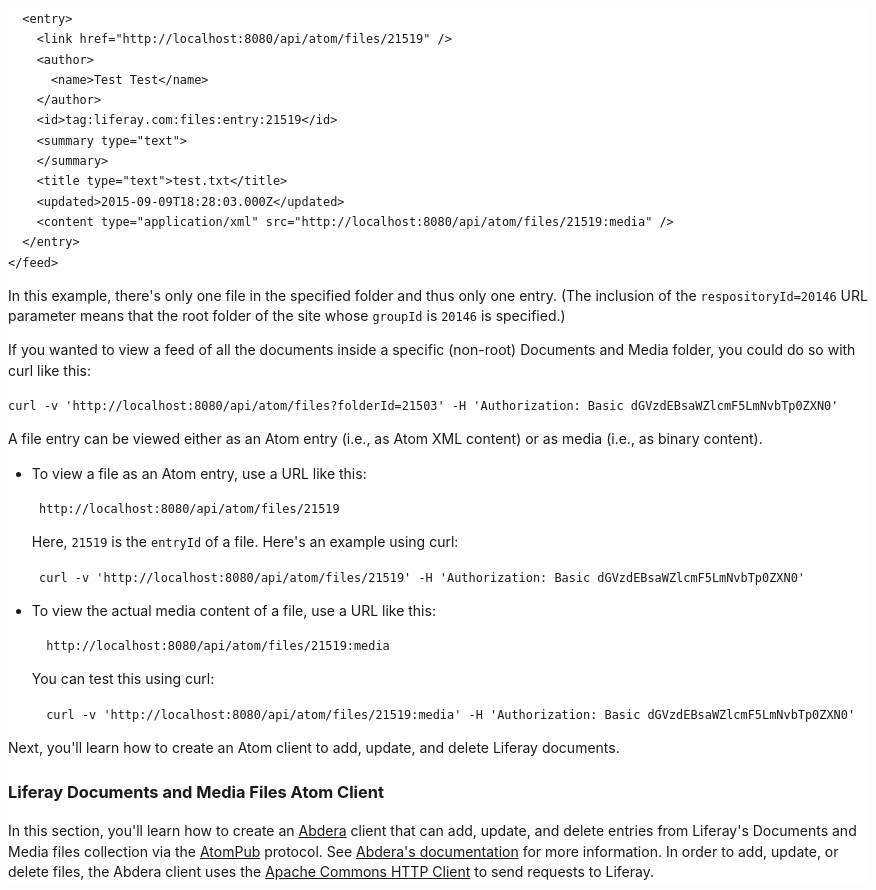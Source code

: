       <entry>
        <link href="http://localhost:8080/api/atom/files/21519" />
        <author>
          <name>Test Test</name>
        </author>
        <id>tag:liferay.com:files:entry:21519</id>
        <summary type="text">
        </summary>
        <title type="text">test.txt</title>
        <updated>2015-09-09T18:28:03.000Z</updated>
        <content type="application/xml" src="http://localhost:8080/api/atom/files/21519:media" />
      </entry>
    </feed>

In this example, there's only one file in the specified folder and thus only one
entry. (The inclusion of the `respositoryId=20146` URL parameter means that the
root folder of the site whose `groupId` is `20146` is specified.) 

If you wanted to view a feed of all the documents inside a specific (non-root)
Documents and Media folder, you could do so with curl like this:

    curl -v 'http://localhost:8080/api/atom/files?folderId=21503' -H 'Authorization: Basic dGVzdEBsaWZlcmF5LmNvbTp0ZXN0'

A file entry can be viewed either as an Atom entry (i.e., as Atom XML content)
or as media (i.e., as binary content).

-  To view a file as an Atom entry, use a URL like this:

        http://localhost:8080/api/atom/files/21519

    Here, `21519` is the `entryId` of a file. Here's an example using curl:

        curl -v 'http://localhost:8080/api/atom/files/21519' -H 'Authorization: Basic dGVzdEBsaWZlcmF5LmNvbTp0ZXN0'

- To view the actual media content of a file, use a URL like this:

        http://localhost:8080/api/atom/files/21519:media

    You can test this using curl:

        curl -v 'http://localhost:8080/api/atom/files/21519:media' -H 'Authorization: Basic dGVzdEBsaWZlcmF5LmNvbTp0ZXN0'

Next, you'll learn how to create an Atom client to add, update, and delete
Liferay documents.

### Liferay Documents and Media Files Atom Client

In this section, you'll learn how to create an [Abdera](https://abdera.apache.org)
client that can add, update, and delete entries from Liferay's Documents and
Media files collection via the
[AtomPub](https://en.wikipedia.org/wiki/Atom_%28standard%29) protocol. See
[Abdera's documentation](https://cwiki.apache.org/confluence/display/ABDERA/AtomPub+Client)
for more information. In order to add, update, or delete files, the Abdera
client uses the [Apache Commons HTTP Client](http://hc.apache.org/httpclient-3.x) 
to send requests to Liferay.
